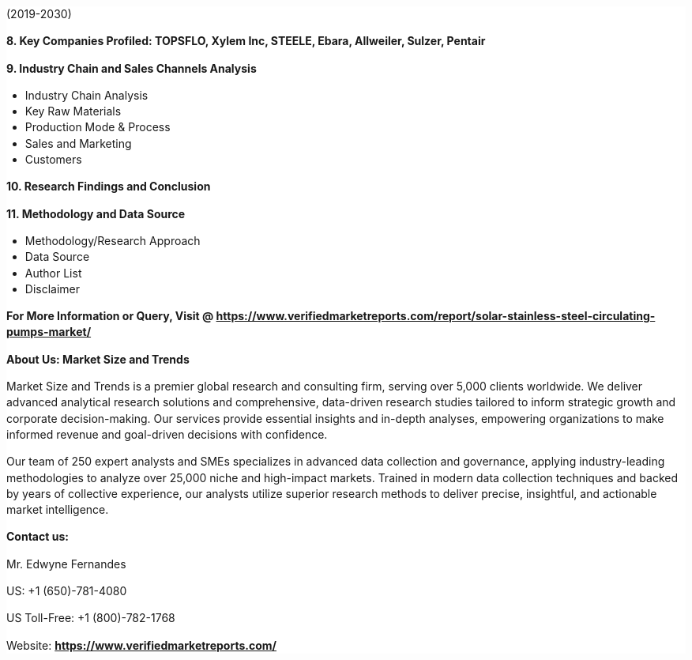 (2019-2030)</li></ul><p><strong>8. Key Companies Profiled: TOPSFLO, Xylem Inc, STEELE, Ebara, Allweiler, Sulzer, Pentair</strong></p><p><strong>9. Industry Chain and Sales Channels Analysis</strong></p><ul><li>Industry Chain Analysis</li><li>Key Raw Materials</li><li>Production Mode &amp; Process</li><li>Sales and Marketing</li><li>Customers</li></ul><p><strong>10. Research Findings and Conclusion</strong></p><p><strong>11. Methodology and Data Source</strong></p><ul><li>Methodology/Research Approach</li><li>Data Source</li><li>Author List</li><li>Disclaimer</li></ul></p><p><strong>For More Information or Query, Visit @ <a href="https://www.verifiedmarketreports.com/report/solar-stainless-steel-circulating-pumps-market/">https://www.verifiedmarketreports.com/report/solar-stainless-steel-circulating-pumps-market/</a></strong></p><p><strong>About Us: Market Size and Trends</strong></p><p>Market Size and Trends is a premier global research and consulting firm, serving over 5,000 clients worldwide. We deliver advanced analytical research solutions and comprehensive, data-driven research studies tailored to inform strategic growth and corporate decision-making. Our services provide essential insights and in-depth analyses, empowering organizations to make informed revenue and goal-driven decisions with confidence.</p><p>Our team of 250 expert analysts and SMEs specializes in advanced data collection and governance, applying industry-leading methodologies to analyze over 25,000 niche and high-impact markets. Trained in modern data collection techniques and backed by years of collective experience, our analysts utilize superior research methods to deliver precise, insightful, and actionable market intelligence.</p><p><strong>Contact us:</strong></p><p>Mr. Edwyne Fernandes</p><p>US: +1 (650)-781-4080</p><p>US Toll-Free: +1 (800)-782-1768</p><p>Website: <strong><a href="https://www.verifiedmarketreports.com/">https://www.verifiedmarketreports.com/</a></strong></p>
